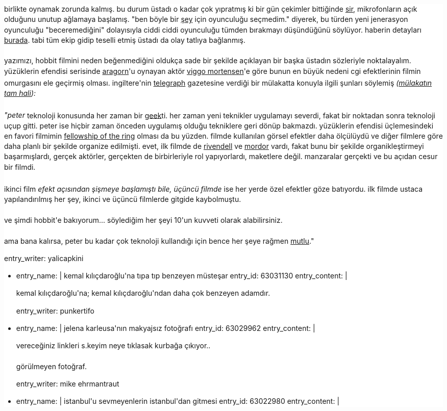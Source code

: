 birlikte oynamak zorunda kalmış. bu durum üstadı o kadar çok yıpratmış ki bir gün çekimler bittiğinde <a class="b" href="/?q=sir">sir</a>, mikrofonların açık olduğunu unutup ağlamaya başlamış. "ben böyle bir <a class="b" href="/?q=%c5%9fey">şey</a> için oyunculuğu seçmedim." diyerek, bu türden yeni jenerasyon oyunculuğu "beceremediğini" dolayısıyla ciddi ciddi oyunculuğu tümden bırakmayı düşündüğünü söylüyor. haberin detayları <a rel="nofollow noopener" class="url" target="_blank" href="https://www.theguardian.com/film/2013/nov/20/the-hobbit-gandalf-ian-mckellen-almost-quit-acting" title="https://www.theguardian.com/film/2013/nov/20/the-hobbit-gandalf-ian-mckellen-almost-quit-acting">burada</a>. tabi tüm ekip gidip teselli etmiş üstadı da olay tatlıya bağlanmış.<br/><br/>yazımızı, hobbit filmini neden beğenmediğini oldukça sade bir şekilde açıklayan bir başka üstadın sözleriyle noktalayalım. yüzüklerin efendisi serisinde <a class="b" href="/?q=aragorn">aragorn</a>'u oynayan aktör <a class="b" href="/?q=viggo+mortensen">viggo mortensen</a>'e göre bunun en büyük nedeni cgi efektlerinin filmin omurgasını ele geçirmiş olması. ingiltere'nin <a class="b" href="/?q=telegraph">telegraph</a> gazetesine verdiği bir mülakatta konuyla ilgili şunları söylemiş<sup class="ab"><a title="(bkz: ana hatlarıyla çevirdim)" href="/?q=ana+hatlar%c4%b1yla+%c3%a7evirdim" data-query="ana hatlarıyla çevirdim">*</a></sup> (<a rel="nofollow noopener" class="url" target="_blank" href="http://www.telegraph.co.uk/culture/film/10826867/Viggo-Mortensen-interview-Peter-Jackson-sacrificed-subtlety-for-CGI.html" title="http://www.telegraph.co.uk/culture/film/10826867/Viggo-Mortensen-interview-Peter-Jackson-sacrificed-subtlety-for-CGI.html">mülakatın tam hali</a>):<br/><br/>"peter<sup class="ab"><a title="(bkz: jackson)" href="/?q=jackson" data-query="jackson">*</a></sup> teknoloji konusunda her zaman bir <a class="b" href="/?q=geek">geek</a>ti. her zaman yeni teknikler uygulamayı severdi, fakat bir noktadan sonra teknoloji uçup gitti. peter ise hiçbir zaman önceden uygulamış olduğu tekniklere geri dönüp bakmazdı. yüzüklerin efendisi üçlemesindeki en favori filmimin <a class="b" href="/?q=fellowship+of+the+ring">fellowship of the ring</a> olması da bu yüzden. filmde kullanılan görsel efektler daha ölçülüydü ve diğer filmlere göre daha planlı bir şekilde organize edilmişti. evet, ilk filmde de <a class="b" href="/?q=rivendell">rivendell</a> ve <a class="b" href="/?q=mordor">mordor</a> vardı, fakat bunu bir şekilde organikleştirmeyi başarmışlardı, gerçek aktörler, gerçekten de birbirleriyle rol yapıyorlardı, maketlere değil. manzaralar gerçekti ve bu açıdan cesur bir filmdi. <br/><br/>ikinci film<sup class="ab"><a title="(bkz: the two towers)" href="/?q=the+two+towers" data-query="the two towers">*</a></sup> efekt açısından şişmeye başlamıştı bile, üçüncü filmde<sup class="ab"><a title="(bkz: the return of the king)" href="/?q=the+return+of+the+king" data-query="the return of the king">*</a></sup> ise her yerde özel efektler göze batıyordu. ilk filmde ustaca yapılandırılmış her şey, ikinci ve üçüncü filmlerde gitgide kaybolmuştu.<br/><br/>ve şimdi hobbit'e bakıyorum... söylediğim her şeyi 10'un kuvveti olarak alabilirsiniz.<br/><br/>ama bana kalırsa, peter bu kadar çok teknoloji kullandığı için bence her şeye rağmen <a class="b" href="/?q=mutlu">mutlu</a>."
   
  entry_writer: yalicapkini
- entry_name: |
    kemal kılıçdaroğlu'na tıpa tıp benzeyen müsteşar
  entry_id: 63031130
  entry_content: |
    
    kemal kılıçdaroğlu'na; kemal kılıçdaroğlu'ndan daha çok benzeyen adamdır.
    
  entry_writer: punkertifo
- entry_name: |
    jelena karleusa'nın makyajsız fotoğrafı
  entry_id: 63029962
  entry_content: |
    
    vereceğiniz linkleri s.keyim neye tıklasak kurbağa çıkıyor..<br/><br/>görülmeyen fotoğraf.
   
  entry_writer: mike ehrmantraut
- entry_name: |
    istanbul'u sevmeyenlerin istanbul'dan gitmesi
  entry_id: 63022980
  entry_content: |
    